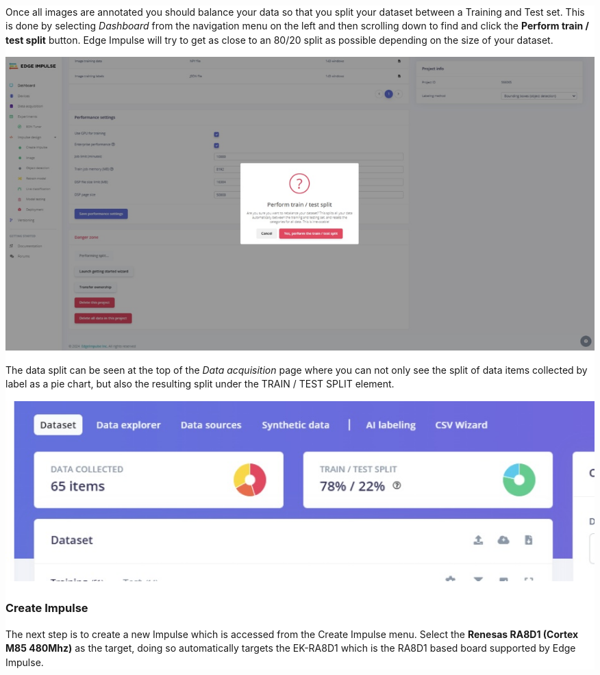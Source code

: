 Once all images are annotated you should balance your data so that you split your dataset between a Training and Test set. This is done by selecting _Dashboard_ from the navigation menu on the left and then scrolling down to find and click the **Perform train / test split** button. Edge Impulse will try to get as close to an 80/20 split as possible depending on the size of your dataset.

![](../../.gitbook/assets/getting-started-nvidia-tao-renesas-ekra8d1/split-1.jpg)

The data split can be seen at the top of the _Data acquisition_ page where you can not only see the split of data items collected by label as a pie chart, but also the resulting split under the TRAIN / TEST SPLIT element.

![](../../.gitbook/assets/getting-started-nvidia-tao-renesas-ekra8d1/split-2.jpg)

### Create Impulse

The next step is to create a new Impulse which is accessed from the Create Impulse menu. Select the **Renesas RA8D1 (Cortex M85 480Mhz)** as the target, doing so automatically targets the EK-RA8D1 which is the RA8D1 based board supported by Edge Impulse.
